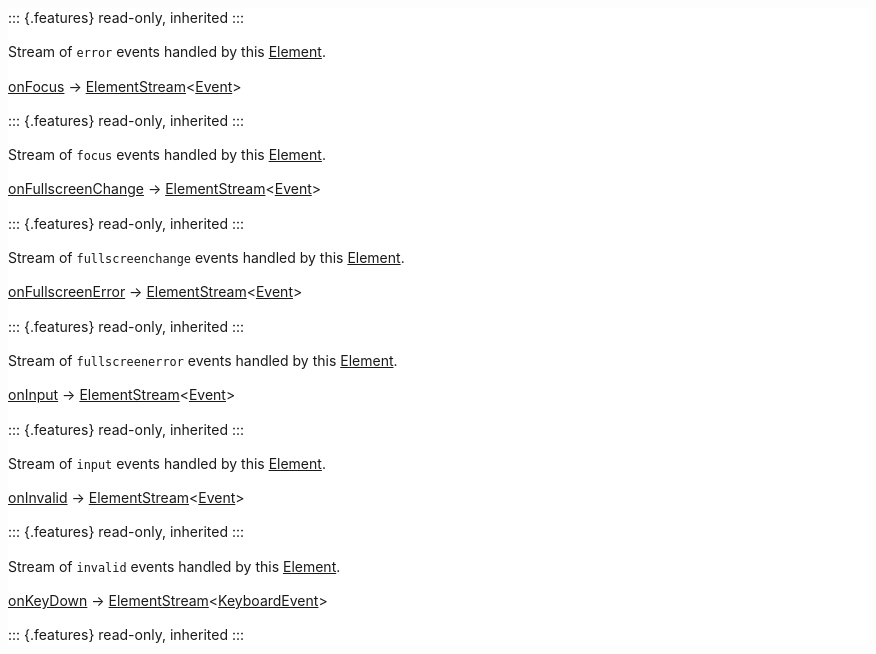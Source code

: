 ::: {.features}
read-only, inherited
:::

Stream of `error` events handled by this [Element](element-class).

[onFocus](element/onfocus) →
[ElementStream](elementstream-class)\<[Event](event-class)\>

::: {.features}
read-only, inherited
:::

Stream of `focus` events handled by this [Element](element-class).

[onFullscreenChange](element/onfullscreenchange) →
[ElementStream](elementstream-class)\<[Event](event-class)\>

::: {.features}
read-only, inherited
:::

Stream of `fullscreenchange` events handled by this
[Element](element-class).

[onFullscreenError](element/onfullscreenerror) →
[ElementStream](elementstream-class)\<[Event](event-class)\>

::: {.features}
read-only, inherited
:::

Stream of `fullscreenerror` events handled by this
[Element](element-class).

[onInput](element/oninput) →
[ElementStream](elementstream-class)\<[Event](event-class)\>

::: {.features}
read-only, inherited
:::

Stream of `input` events handled by this [Element](element-class).

[onInvalid](element/oninvalid) →
[ElementStream](elementstream-class)\<[Event](event-class)\>

::: {.features}
read-only, inherited
:::

Stream of `invalid` events handled by this [Element](element-class).

[onKeyDown](element/onkeydown) →
[ElementStream](elementstream-class)\<[KeyboardEvent](keyboardevent-class)\>

::: {.features}
read-only, inherited
:::
